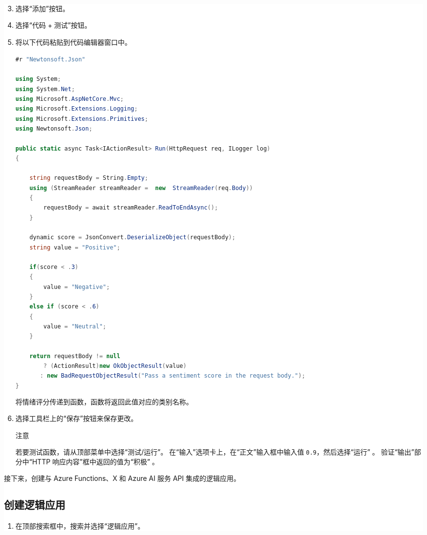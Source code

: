 3.  选择“添加”按钮。
    
4.  选择“代码 + 测试”按钮。
    
5.  将以下代码粘贴到代码编辑器窗口中。
    
    ```csharp
    #r "Newtonsoft.Json"
    
    using System;
    using System.Net;
    using Microsoft.AspNetCore.Mvc;
    using Microsoft.Extensions.Logging;
    using Microsoft.Extensions.Primitives;
    using Newtonsoft.Json;
    
    public static async Task<IActionResult> Run(HttpRequest req, ILogger log)
    {
    
        string requestBody = String.Empty;
        using (StreamReader streamReader =  new  StreamReader(req.Body))
        {
            requestBody = await streamReader.ReadToEndAsync();
        }
    
        dynamic score = JsonConvert.DeserializeObject(requestBody);
        string value = "Positive";
    
        if(score < .3)
        {
            value = "Negative";
        }
        else if (score < .6) 
        {
            value = "Neutral";
        }
    
        return requestBody != null
            ? (ActionResult)new OkObjectResult(value)
           : new BadRequestObjectResult("Pass a sentiment score in the request body.");
    }
    ```
    
    将情绪评分传递到函数，函数将返回此值对应的类别名称。
    
6.  选择工具栏上的“保存”按钮来保存更改。
    
    注意
    
    若要测试函数，请从顶部菜单中选择“测试/运行”。 在“输入”选项卡上，在“正文”输入框中输入值 `0.9`，然后选择“运行” 。 验证“输出”部分中“HTTP 响应内容”框中返回的值为“积极” 。
    

接下来，创建与 Azure Functions、X 和 Azure AI 服务 API 集成的逻辑应用。

## 创建逻辑应用

1.  在顶部搜索框中，搜索并选择“逻辑应用”。
    